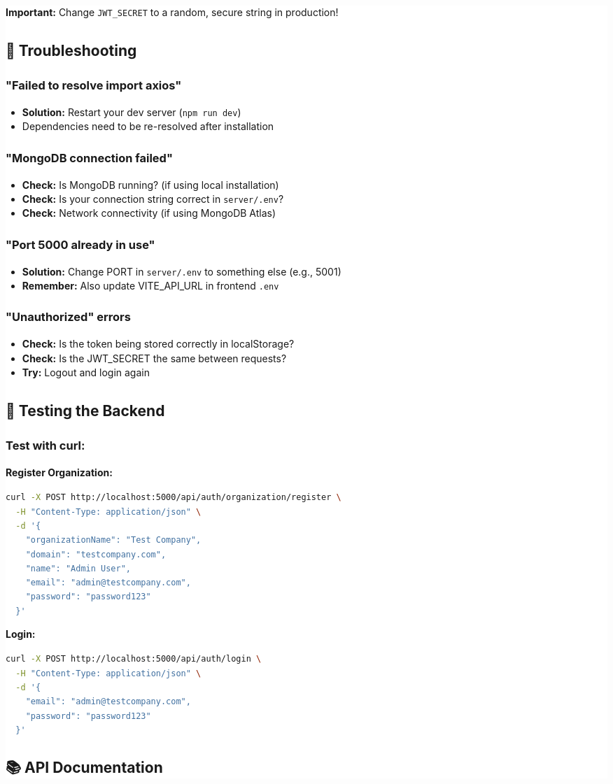 **Important:** Change `JWT_SECRET` to a random, secure string in production!

## 🔧 Troubleshooting

### "Failed to resolve import axios"
- **Solution:** Restart your dev server (`npm run dev`)
- Dependencies need to be re-resolved after installation

### "MongoDB connection failed"
- **Check:** Is MongoDB running? (if using local installation)
- **Check:** Is your connection string correct in `server/.env`?
- **Check:** Network connectivity (if using MongoDB Atlas)

### "Port 5000 already in use"
- **Solution:** Change PORT in `server/.env` to something else (e.g., 5001)
- **Remember:** Also update VITE_API_URL in frontend `.env`

### "Unauthorized" errors
- **Check:** Is the token being stored correctly in localStorage?
- **Check:** Is the JWT_SECRET the same between requests?
- **Try:** Logout and login again

## 🎯 Testing the Backend

### Test with curl:

**Register Organization:**
```bash
curl -X POST http://localhost:5000/api/auth/organization/register \
  -H "Content-Type: application/json" \
  -d '{
    "organizationName": "Test Company",
    "domain": "testcompany.com",
    "name": "Admin User",
    "email": "admin@testcompany.com",
    "password": "password123"
  }'
```

**Login:**
```bash
curl -X POST http://localhost:5000/api/auth/login \
  -H "Content-Type: application/json" \
  -d '{
    "email": "admin@testcompany.com",
    "password": "password123"
  }'
```

## 📚 API Documentation
